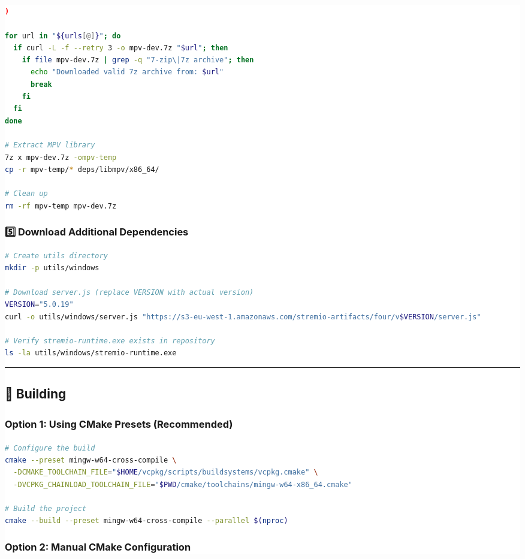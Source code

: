 ```bash
)

for url in "${urls[@]}"; do
  if curl -L -f --retry 3 -o mpv-dev.7z "$url"; then
    if file mpv-dev.7z | grep -q "7-zip\|7z archive"; then
      echo "Downloaded valid 7z archive from: $url"
      break
    fi
  fi
done

# Extract MPV library
7z x mpv-dev.7z -ompv-temp
cp -r mpv-temp/* deps/libmpv/x86_64/

# Clean up
rm -rf mpv-temp mpv-dev.7z
```

### 5️⃣ **Download Additional Dependencies**

```bash
# Create utils directory
mkdir -p utils/windows

# Download server.js (replace VERSION with actual version)
VERSION="5.0.19"
curl -o utils/windows/server.js "https://s3-eu-west-1.amazonaws.com/stremio-artifacts/four/v$VERSION/server.js"

# Verify stremio-runtime.exe exists in repository
ls -la utils/windows/stremio-runtime.exe
```

---

## 🔨 Building

### Option 1: Using CMake Presets (Recommended)

```bash
# Configure the build
cmake --preset mingw-w64-cross-compile \
  -DCMAKE_TOOLCHAIN_FILE="$HOME/vcpkg/scripts/buildsystems/vcpkg.cmake" \
  -DVCPKG_CHAINLOAD_TOOLCHAIN_FILE="$PWD/cmake/toolchains/mingw-w64-x86_64.cmake"

# Build the project
cmake --build --preset mingw-w64-cross-compile --parallel $(nproc)
```

### Option 2: Manual CMake Configuration
